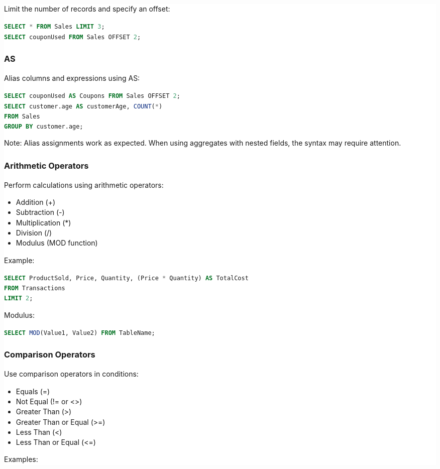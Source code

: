 Limit the number of records and specify an offset:

```sql
SELECT * FROM Sales LIMIT 3;
SELECT couponUsed FROM Sales OFFSET 2;
```

### AS

Alias columns and expressions using AS:

```sql
SELECT couponUsed AS Coupons FROM Sales OFFSET 2;
SELECT customer.age AS customerAge, COUNT(*)
FROM Sales
GROUP BY customer.age;
```

Note: Alias assignments work as expected. When using aggregates with nested fields, the syntax may require attention.

### Arithmetic Operators

Perform calculations using arithmetic operators:

- Addition (+)
- Subtraction (-)
- Multiplication (*)
- Division (/)
- Modulus (MOD function)

Example:

```sql
SELECT ProductSold, Price, Quantity, (Price * Quantity) AS TotalCost
FROM Transactions
LIMIT 2;
```

Modulus:

```sql
SELECT MOD(Value1, Value2) FROM TableName;
```

### Comparison Operators

Use comparison operators in conditions:

- Equals (=)
- Not Equal (!= or <>)
- Greater Than (>)
- Greater Than or Equal (>=)
- Less Than (<)
- Less Than or Equal (<=)

Examples:

